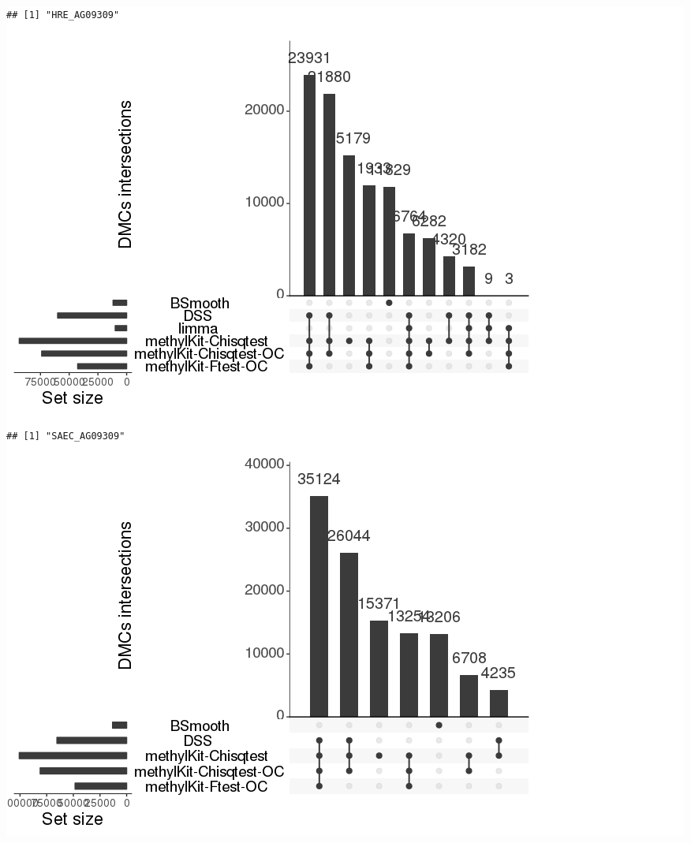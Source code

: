     ## [1] "HRE_AG09309"

![](compareUsing_CTCF_RRBS_pairsCelllines_files/figure-markdown_github-ascii_identifiers/unnamed-chunk-15-6.png)

    ## [1] "SAEC_AG09309"

![](compareUsing_CTCF_RRBS_pairsCelllines_files/figure-markdown_github-ascii_identifiers/unnamed-chunk-15-7.png)
